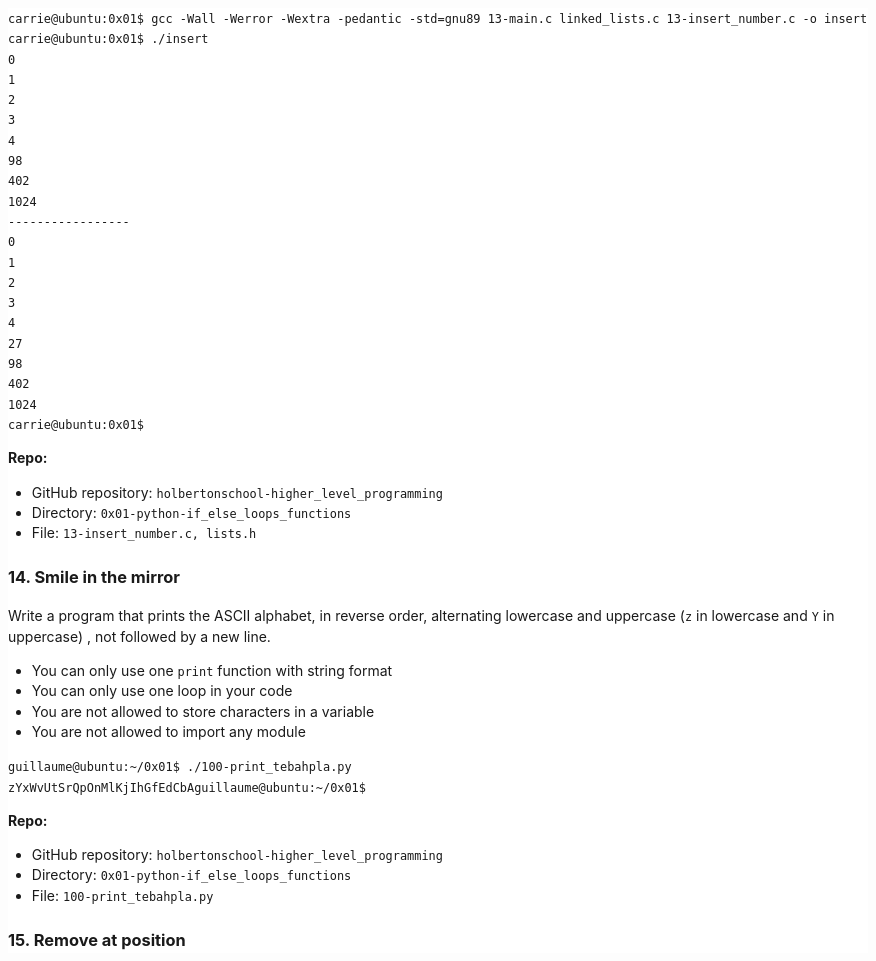 ```
carrie@ubuntu:0x01$ gcc -Wall -Werror -Wextra -pedantic -std=gnu89 13-main.c linked_lists.c 13-insert_number.c -o insert
carrie@ubuntu:0x01$ ./insert
0
1
2
3
4
98
402
1024
-----------------
0
1
2
3
4
27
98
402
1024
carrie@ubuntu:0x01$  

```

**Repo:**

-   GitHub repository:  `holbertonschool-higher_level_programming`
-   Directory:  `0x01-python-if_else_loops_functions`
-   File:  `13-insert_number.c, lists.h`

### 14. Smile in the mirror

Write a program that prints the ASCII alphabet, in reverse order, alternating lowercase and uppercase (`z`  in lowercase and  `Y`  in uppercase) , not followed by a new line.

-   You can only use one  `print`  function with string format
-   You can only use one loop in your code
-   You are not allowed to store characters in a variable
-   You are not allowed to import any module

```
guillaume@ubuntu:~/0x01$ ./100-print_tebahpla.py
zYxWvUtSrQpOnMlKjIhGfEdCbAguillaume@ubuntu:~/0x01$

```

**Repo:**

-   GitHub repository:  `holbertonschool-higher_level_programming`
-   Directory:  `0x01-python-if_else_loops_functions`
-   File:  `100-print_tebahpla.py`

### 15. Remove at position
